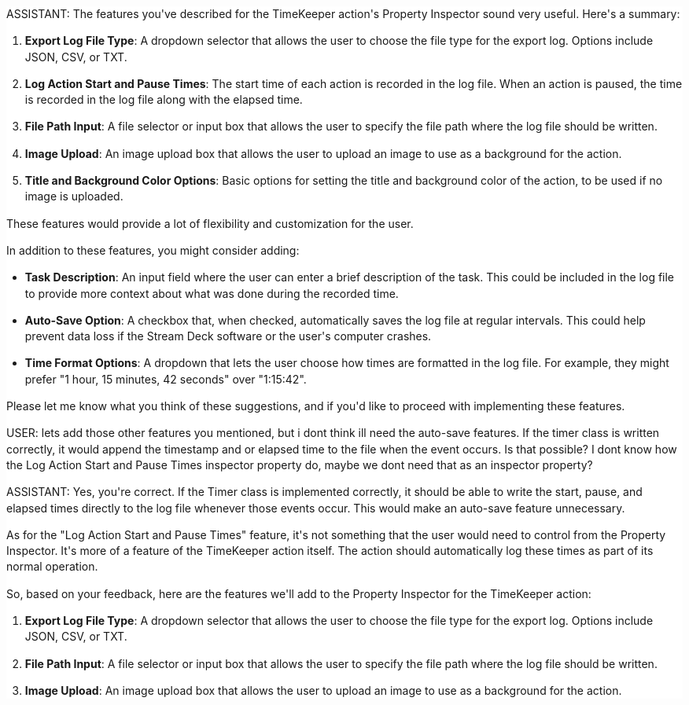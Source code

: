 ASSISTANT: The features you've described for the TimeKeeper action's Property Inspector sound very useful. Here's a summary:

1. **Export Log File Type**: A dropdown selector that allows the user to choose the file type for the export log. Options include JSON, CSV, or TXT.

2. **Log Action Start and Pause Times**: The start time of each action is recorded in the log file. When an action is paused, the time is recorded in the log file along with the elapsed time.

3. **File Path Input**: A file selector or input box that allows the user to specify the file path where the log file should be written.

4. **Image Upload**: An image upload box that allows the user to upload an image to use as a background for the action.

5. **Title and Background Color Options**: Basic options for setting the title and background color of the action, to be used if no image is uploaded.

These features would provide a lot of flexibility and customization for the user.

In addition to these features, you might consider adding:

- **Task Description**: An input field where the user can enter a brief description of the task. This could be included in the log file to provide more context about what was done during the recorded time.

- **Auto-Save Option**: A checkbox that, when checked, automatically saves the log file at regular intervals. This could help prevent data loss if the Stream Deck software or the user's computer crashes.

- **Time Format Options**: A dropdown that lets the user choose how times are formatted in the log file. For example, they might prefer "1 hour, 15 minutes, 42 seconds" over "1:15:42".

Please let me know what you think of these suggestions, and if you'd like to proceed with implementing these features.

USER: lets add those other features you mentioned, but i dont think ill need the auto-save features. If the timer class is written correctly, it would append the timestamp and or elapsed time to the file when the event occurs. Is that possible? I dont know how the Log Action Start and Pause Times inspector property do, maybe we dont need that as an inspector property?

ASSISTANT: Yes, you're correct. If the Timer class is implemented correctly, it should be able to write the start, pause, and elapsed times directly to the log file whenever those events occur. This would make an auto-save feature unnecessary.

As for the "Log Action Start and Pause Times" feature, it's not something that the user would need to control from the Property Inspector. It's more of a feature of the TimeKeeper action itself. The action should automatically log these times as part of its normal operation.

So, based on your feedback, here are the features we'll add to the Property Inspector for the TimeKeeper action:

1. **Export Log File Type**: A dropdown selector that allows the user to choose the file type for the export log. Options include JSON, CSV, or TXT.

2. **File Path Input**: A file selector or input box that allows the user to specify the file path where the log file should be written.

3. **Image Upload**: An image upload box that allows the user to upload an image to use as a background for the action.
